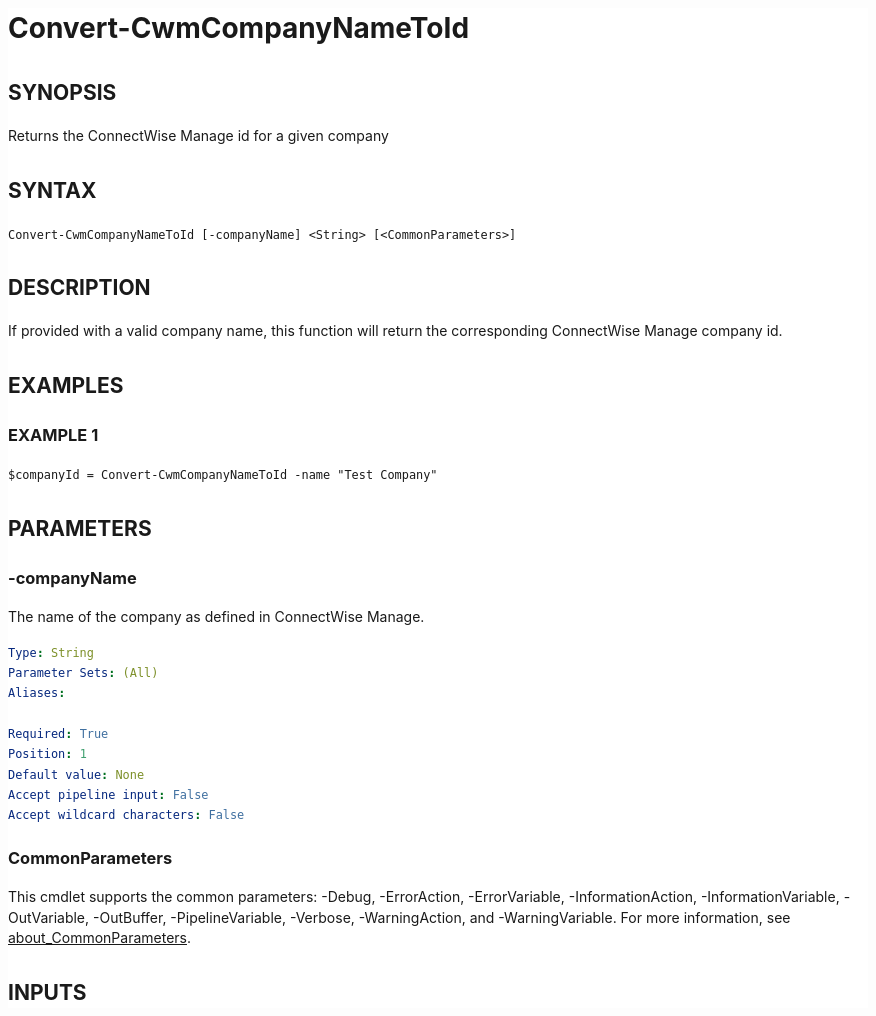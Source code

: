 # Convert-CwmCompanyNameToId

## SYNOPSIS
Returns the ConnectWise Manage id for a given company

## SYNTAX

```
Convert-CwmCompanyNameToId [-companyName] <String> [<CommonParameters>]
```

## DESCRIPTION
If provided with a valid company name, this function will return the corresponding ConnectWise Manage company id.

## EXAMPLES

### EXAMPLE 1
```
$companyId = Convert-CwmCompanyNameToId -name "Test Company"
```

## PARAMETERS

### -companyName
The name of the company as defined in ConnectWise Manage.

```yaml
Type: String
Parameter Sets: (All)
Aliases:

Required: True
Position: 1
Default value: None
Accept pipeline input: False
Accept wildcard characters: False
```

### CommonParameters
This cmdlet supports the common parameters: -Debug, -ErrorAction, -ErrorVariable, -InformationAction, -InformationVariable, -OutVariable, -OutBuffer, -PipelineVariable, -Verbose, -WarningAction, and -WarningVariable. For more information, see [about_CommonParameters](http://go.microsoft.com/fwlink/?LinkID=113216).

## INPUTS
